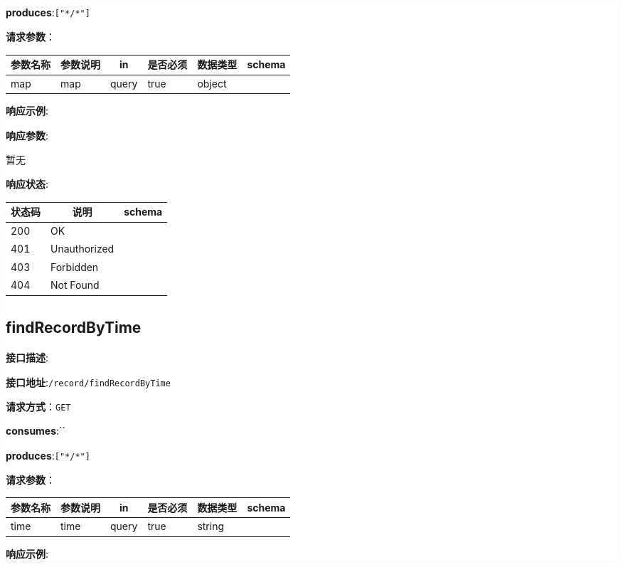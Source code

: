 
**produces**:`["*/*"]`



**请求参数**：

| 参数名称 | 参数说明 | in    | 是否必须 | 数据类型 | schema |
| -------- | -------- | ----- | -------- | -------- | ------ |
| map      | map      | query | true     | object   |        |

**响应示例**:

```json

```

**响应参数**:


暂无





**响应状态**:


| 状态码 | 说明         | schema |
| ------ | ------------ | ------ |
| 200    | OK           |        |
| 401    | Unauthorized |        |
| 403    | Forbidden    |        |
| 404    | Not Found    |        |
## findRecordByTime


**接口描述**:


**接口地址**:`/record/findRecordByTime`


**请求方式**：`GET`


**consumes**:``


**produces**:`["*/*"]`



**请求参数**：

| 参数名称 | 参数说明 | in    | 是否必须 | 数据类型 | schema |
| -------- | -------- | ----- | -------- | -------- | ------ |
| time     | time     | query | true     | string   |        |

**响应示例**:
